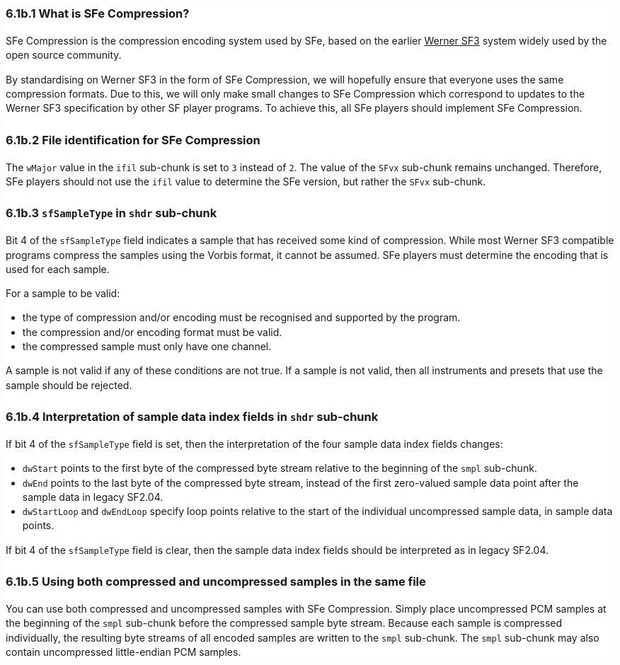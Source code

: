 ### 6.1b.1 What is SFe Compression?

SFe Compression is the compression encoding system used by SFe, based on the earlier [Werner SF3](https://github.com/FluidSynth/fluidsynth/wiki/SoundFont3Format) system widely used by the open source community.

By standardising on Werner SF3 in the form of SFe Compression, we will hopefully ensure that everyone uses the same compression formats. Due to this, we will only make small changes to SFe Compression which correspond to updates to the Werner SF3 specification by other SF player programs. To achieve this, all SFe players should implement SFe Compression.

### 6.1b.2 File identification for SFe Compression

The `wMajor` value in the `ifil` sub-chunk is set to `3` instead of `2`. The value of the `SFvx` sub-chunk remains unchanged. Therefore, SFe players should not use the `ifil` value to determine the SFe version, but rather the `SFvx` sub-chunk.

### 6.1b.3 `sfSampleType` in `shdr` sub-chunk

Bit 4 of the `sfSampleType` field indicates a sample that has received some kind of compression. While most Werner SF3 compatible programs compress the samples using the Vorbis format, it cannot be assumed. SFe players must determine the encoding that is used for each sample. 

For a sample to be valid:
- the type of compression and/or encoding must be recognised and supported by the program.
- the compression and/or encoding format must be valid.
- the compressed sample must only have one channel.

A sample is not valid if any of these conditions are not true. If a sample is not valid, then all instruments and presets that use the sample should be rejected.

### 6.1b.4 Interpretation of sample data index fields in `shdr` sub-chunk

If bit 4 of the `sfSampleType` field is set, then the interpretation of the four sample data index fields changes:

- `dwStart` points to the first byte of the compressed byte stream relative to the beginning of the `smpl` sub-chunk.
- `dwEnd` points to the last byte of the compressed byte stream, instead of the first zero-valued sample data point after the sample data in legacy SF2.04.
- `dwStartLoop` and `dwEndLoop` specify loop points relative to the start of the individual uncompressed sample data, in sample data points.

If bit 4 of the `sfSampleType` field is clear, then the sample data index fields should be interpreted as in legacy SF2.04.

### 6.1b.5 Using both compressed and uncompressed samples in the same file

You can use both compressed and uncompressed samples with SFe Compression. Simply place uncompressed PCM samples at the beginning of the `smpl` sub-chunk before the compressed sample byte stream. Because each sample is compressed individually, the resulting byte streams of all encoded samples are written to the `smpl` sub-chunk. The `smpl` sub-chunk may also contain uncompressed little-endian PCM samples.
